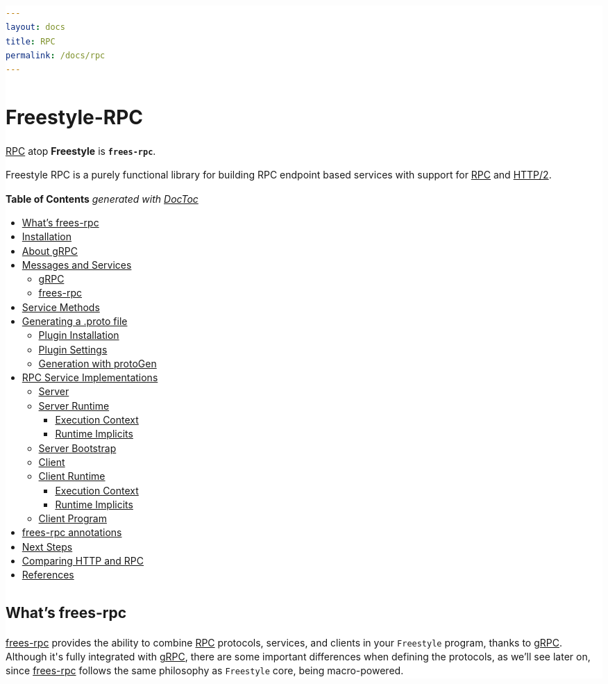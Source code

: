 ```yaml
---
layout: docs
title: RPC
permalink: /docs/rpc
---
```


# Freestyle-RPC

[RPC] atop **Freestyle** is **`frees-rpc`**.

Freestyle RPC is a purely functional library for building RPC endpoint based services with support for [RPC] and [HTTP/2].



**Table of Contents**  *generated with [DocToc](https://github.com/thlorenz/doctoc)*

  - [What’s frees-rpc](#whats-frees-rpc)
  - [Installation](#installation)
  - [About gRPC](#about-grpc)
  - [Messages and Services](#messages-and-services)
    - [gRPC](#grpc)
    - [frees-rpc](#frees-rpc)
  - [Service Methods](#service-methods)
  - [Generating a .proto file](#generating-a-proto-file)
    - [Plugin Installation](#plugin-installation)
    - [Plugin Settings](#plugin-settings)
    - [Generation with protoGen](#generation-with-protogen)
  - [RPC Service Implementations](#rpc-service-implementations)
    - [Server](#server)
    - [Server Runtime](#server-runtime)
      - [Execution Context](#execution-context)
      - [Runtime Implicits](#runtime-implicits)
    - [Server Bootstrap](#server-bootstrap)
    - [Client](#client)
    - [Client Runtime](#client-runtime)
      - [Execution Context](#execution-context-1)
      - [Runtime Implicits](#runtime-implicits-1)
    - [Client Program](#client-program)
  - [frees-rpc annotations](#frees-rpc-annotations)
  - [Next Steps](#next-steps)
  - [Comparing HTTP and RPC](#comparing-http-and-rpc)
- [References](#references)



## What’s frees-rpc

[frees-rpc] provides the ability to combine [RPC] protocols, services, and clients in your `Freestyle` program, thanks to [gRPC]. Although it's fully integrated with [gRPC], there are some important differences when defining the protocols, as we’ll see later on, since [frees-rpc] follows the same philosophy as `Freestyle` core, being macro-powered.


[comment]: # (Start Replace)
[comment]: # (End Replace)
[RPC]: https://en.wikipedia.org/wiki/Remote_procedure_call
[HTTP/2]: https://http2.github.io/
[gRPC]: https://grpc.io/
[frees-rpc]: https://github.com/frees-io/freestyle-rpc
[Java gRPC]: https://github.com/grpc/grpc-java
[JSON]: https://en.wikipedia.org/wiki/JSON
[gRPC guide]: https://grpc.io/docs/guides/
[@free algebra]: http://frees.io/docs/core/algebras/
[PBDirect]: https://github.com/btlines/pbdirect
[scalameta]: https://github.com/scalameta/scalameta
[Monix]: https://monix.io/
[cats-effect]: https://github.com/typelevel/cats-effect
[freestyle-rpc-examples]: https://github.com/frees-io/freestyle-rpc-examples
[Metrifier]: https://github.com/47deg/metrifier